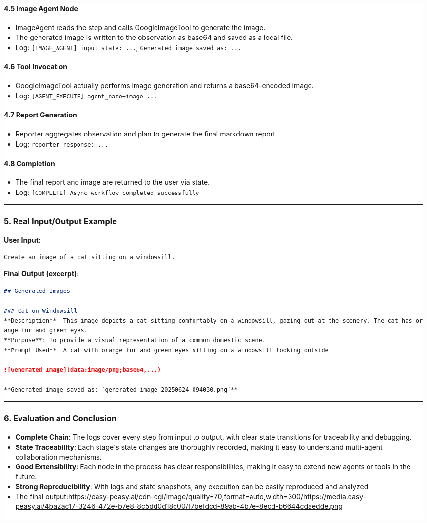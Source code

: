 #### 4.5 Image Agent Node

- ImageAgent reads the step and calls GoogleImageTool to generate the image.
- The generated image is written to the observation as base64 and saved as a local file.
- Log: `[IMAGE_AGENT] input state: ...`, `Generated image saved as: ...`

#### 4.6 Tool Invocation

- GoogleImageTool actually performs image generation and returns a base64-encoded image.
- Log: `[AGENT_EXECUTE] agent_name=image ...`

#### 4.7 Report Generation

- Reporter aggregates observation and plan to generate the final markdown report.
- Log: `reporter response: ...`

#### 4.8 Completion

- The final report and image are returned to the user via state.
- Log: `[COMPLETE] Async workflow completed successfully`

---

### 5. Real Input/Output Example

**User Input:**
```
Create an image of a cat sitting on a windowsill.
```

**Final Output (excerpt):**
```markdown
## Generated Images

### Cat on Windowsill
**Description**: This image depicts a cat sitting comfortably on a windowsill, gazing out at the scenery. The cat has orange fur and green eyes.
**Purpose**: To provide a visual representation of a common domestic scene.
**Prompt Used**: A cat with orange fur and green eyes sitting on a windowsill looking outside.

![Generated Image](data:image/png;base64,...)

**Generated image saved as: `generated_image_20250624_094030.png`**
```

---

### 6. Evaluation and Conclusion

- **Complete Chain**: The logs cover every step from input to output, with clear state transitions for traceability and debugging.
- **State Traceability**: Each stage's state changes are thoroughly recorded, making it easy to understand multi-agent collaboration mechanisms.
- **Good Extensibility**: Each node in the process has clear responsibilities, making it easy to extend new agents or tools in the future.
- **Strong Reproducibility**: With logs and state snapshots, any execution can be easily reproduced and analyzed.
- The final output:https://easy-peasy.ai/cdn-cgi/image/quality=70,format=auto,width=300/https://media.easy-peasy.ai/4ba2ac17-3246-472e-b7e8-8c5dd0d18c00/f7befdcd-89ab-4b7e-8ecd-b6644cdaedde.png 
---
